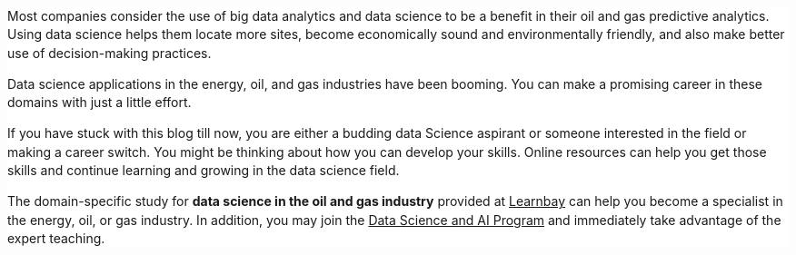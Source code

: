 Most companies consider the use of big data analytics and data science to be a benefit in their oil and gas predictive analytics. Using data science helps them locate more sites, become economically sound and environmentally friendly, and also make better use of decision-making practices.

Data science applications in the energy, oil, and gas industries have been booming. You can make a promising career in these domains with just a little effort.

If you have stuck with this blog till now, you are either a budding data Science aspirant or someone interested in the field or making a career switch. You might be thinking about how you can develop your skills. Online resources can help you get those skills and continue learning and growing in the data science field.

The domain-specific study for **data science in the oil and gas industry** provided at <a href="https://www.learnbay.co/data-science-course/" target="_blank">Learnbay</a> can help you become a specialist in the energy, oil, or gas industry. In addition, you may join the <a href="https://www.learnbay.co/advance-data-science-certification-courses" target="_blank">Data Science and AI Program</a> and immediately take advantage of the expert teaching.
